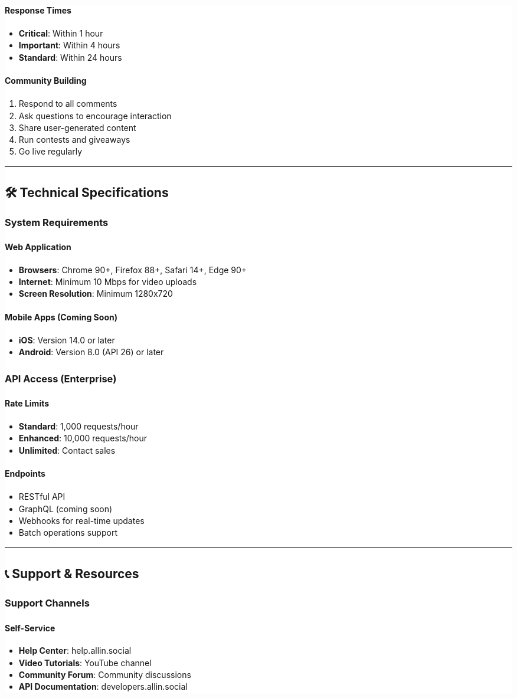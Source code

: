 #### Response Times
- **Critical**: Within 1 hour
- **Important**: Within 4 hours
- **Standard**: Within 24 hours

#### Community Building
1. Respond to all comments
2. Ask questions to encourage interaction
3. Share user-generated content
4. Run contests and giveaways
5. Go live regularly

---

## 🛠️ Technical Specifications

### System Requirements

#### Web Application
- **Browsers**: Chrome 90+, Firefox 88+, Safari 14+, Edge 90+
- **Internet**: Minimum 10 Mbps for video uploads
- **Screen Resolution**: Minimum 1280x720

#### Mobile Apps (Coming Soon)
- **iOS**: Version 14.0 or later
- **Android**: Version 8.0 (API 26) or later

### API Access (Enterprise)

#### Rate Limits
- **Standard**: 1,000 requests/hour
- **Enhanced**: 10,000 requests/hour
- **Unlimited**: Contact sales

#### Endpoints
- RESTful API
- GraphQL (coming soon)
- Webhooks for real-time updates
- Batch operations support

---

## 📞 Support & Resources

### Support Channels

#### Self-Service
- **Help Center**: help.allin.social
- **Video Tutorials**: YouTube channel
- **Community Forum**: Community discussions
- **API Documentation**: developers.allin.social
